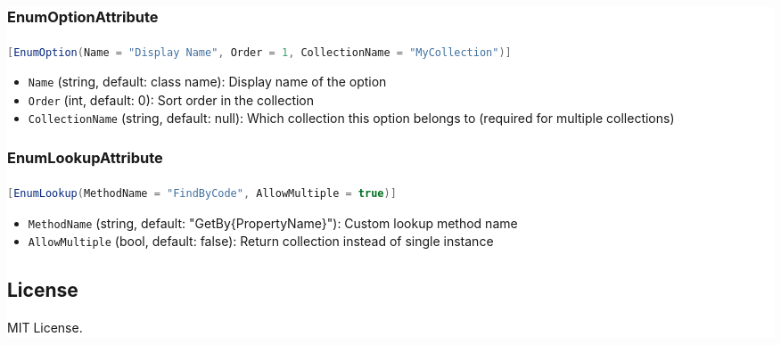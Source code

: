 ### EnumOptionAttribute
```csharp
[EnumOption(Name = "Display Name", Order = 1, CollectionName = "MyCollection")]
```
- `Name` (string, default: class name): Display name of the option
- `Order` (int, default: 0): Sort order in the collection
- `CollectionName` (string, default: null): Which collection this option belongs to (required for multiple collections)

### EnumLookupAttribute
```csharp
[EnumLookup(MethodName = "FindByCode", AllowMultiple = true)]
```
- `MethodName` (string, default: "GetBy{PropertyName}"): Custom lookup method name
- `AllowMultiple` (bool, default: false): Return collection instead of single instance

## License

MIT License.
